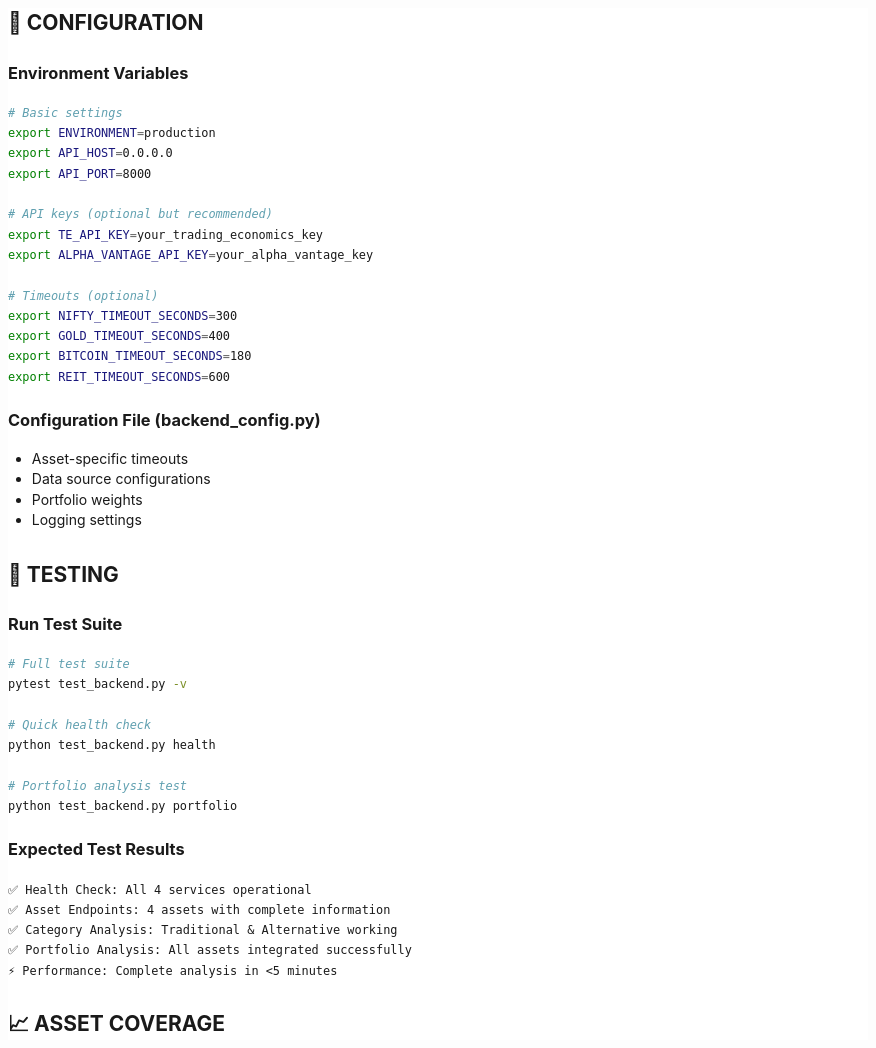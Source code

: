## 🔧 CONFIGURATION

### Environment Variables
```bash
# Basic settings
export ENVIRONMENT=production
export API_HOST=0.0.0.0
export API_PORT=8000

# API keys (optional but recommended)
export TE_API_KEY=your_trading_economics_key
export ALPHA_VANTAGE_API_KEY=your_alpha_vantage_key

# Timeouts (optional)
export NIFTY_TIMEOUT_SECONDS=300
export GOLD_TIMEOUT_SECONDS=400
export BITCOIN_TIMEOUT_SECONDS=180
export REIT_TIMEOUT_SECONDS=600
```

### Configuration File (backend_config.py)
- Asset-specific timeouts
- Data source configurations
- Portfolio weights
- Logging settings

## 🧪 TESTING

### Run Test Suite
```bash
# Full test suite
pytest test_backend.py -v

# Quick health check
python test_backend.py health

# Portfolio analysis test
python test_backend.py portfolio
```

### Expected Test Results
```
✅ Health Check: All 4 services operational
✅ Asset Endpoints: 4 assets with complete information
✅ Category Analysis: Traditional & Alternative working
✅ Portfolio Analysis: All assets integrated successfully
⚡ Performance: Complete analysis in <5 minutes
```

## 📈 ASSET COVERAGE
